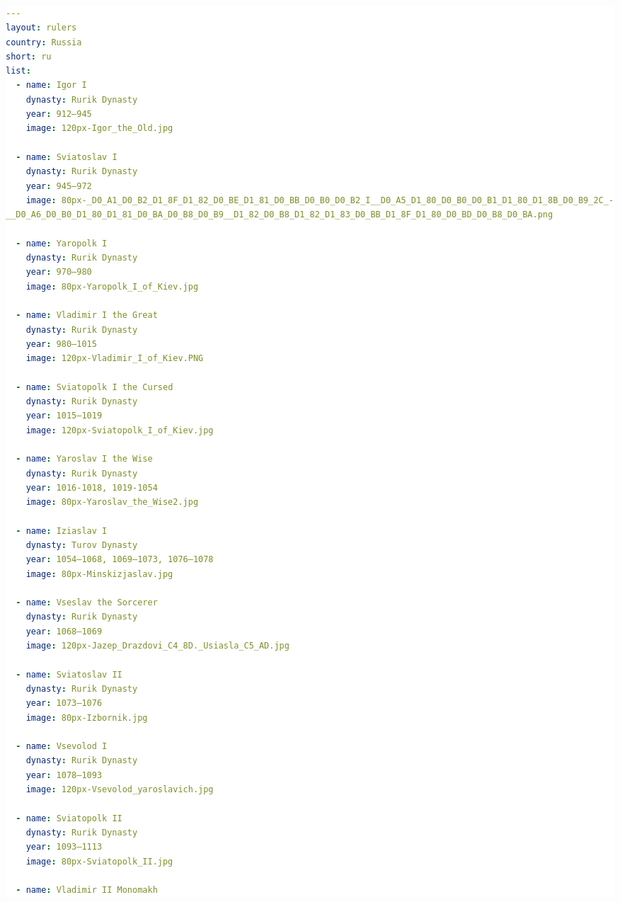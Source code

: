 ```yaml
---
layout: rulers
country: Russia
short: ru
list:
  - name: Igor I
    dynasty: Rurik Dynasty
    year: 912–945
    image: 120px-Igor_the_Old.jpg

  - name: Sviatoslav I
    dynasty: Rurik Dynasty
    year: 945–972
    image: 80px-_D0_A1_D0_B2_D1_8F_D1_82_D0_BE_D1_81_D0_BB_D0_B0_D0_B2_I__D0_A5_D1_80_D0_B0_D0_B1_D1_80_D1_8B_D0_B9_2C_-__D0_A6_D0_B0_D1_80_D1_81_D0_BA_D0_B8_D0_B9__D1_82_D0_B8_D1_82_D1_83_D0_BB_D1_8F_D1_80_D0_BD_D0_B8_D0_BA.png

  - name: Yaropolk I
    dynasty: Rurik Dynasty
    year: 970–980
    image: 80px-Yaropolk_I_of_Kiev.jpg

  - name: Vladimir I the Great
    dynasty: Rurik Dynasty
    year: 980–1015
    image: 120px-Vladimir_I_of_Kiev.PNG

  - name: Sviatopolk I the Cursed
    dynasty: Rurik Dynasty
    year: 1015–1019
    image: 120px-Sviatopolk_I_of_Kiev.jpg

  - name: Yaroslav I the Wise
    dynasty: Rurik Dynasty
    year: 1016-1018, 1019-1054
    image: 80px-Yaroslav_the_Wise2.jpg

  - name: Iziaslav I
    dynasty: Turov Dynasty
    year: 1054–1068, 1069–1073, 1076–1078
    image: 80px-Minskizjaslav.jpg

  - name: Vseslav the Sorcerer
    dynasty: Rurik Dynasty
    year: 1068–1069
    image: 120px-Jazep_Drazdovi_C4_8D._Usiasla_C5_AD.jpg

  - name: Sviatoslav II
    dynasty: Rurik Dynasty
    year: 1073–1076
    image: 80px-Izbornik.jpg

  - name: Vsevolod I
    dynasty: Rurik Dynasty
    year: 1078–1093
    image: 120px-Vsevolod_yaroslavich.jpg

  - name: Sviatopolk II
    dynasty: Rurik Dynasty
    year: 1093–1113
    image: 80px-Sviatopolk_II.jpg

  - name: Vladimir II Monomakh
```